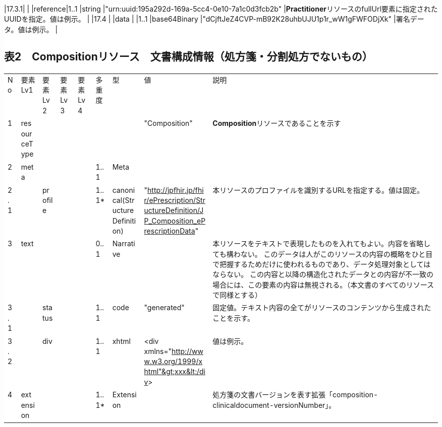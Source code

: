 |17.3.1|            |        |reference|1..1  |string                        |"urn:uuid:195a292d-169a-5cc4-0e10-7a1c0d3fcb2b"                                      |**Practitioner**リソースのfullUrl要素に指定されたUUIDを指定。値は例示。                                                                                                                            |
|17.4  |            |data    |         |1..1  |base64Binary                  |"dCjftJeZ4CVP-mB92K28uhbUJU1p1r_wW1gFWFODjXk"                                        |署名データ。値は例示。                                                                                                                                                                             |


## <a id="tbl-02">**表2　Compositionリソース　文書構成情報（処方箋・分割処方でないもの）**</a>

|        |            |           |         |       |      |                              |                                                                                          |                                                                                                                                                                                                                                                                                                                                                                |
|--------|------------|-----------|---------|-------|------|------------------------------|------------------------------------------------------------------------------------------|----------------------------------------------------------------------------------------------------------------------------------------------------------------------------------------------------------------------------------------------------------------------------------------------------------------------------------------------------------------|
|No      |要素Lv1     |要素Lv2    |要素Lv3  |要素Lv4|多重度|型                            |値                                                                                        |説明                                                                                                                                                                                                                                                                                                                                                            |
|1       |resourceType|           |         |       |      |                              |"Composition"                                                                             |**Composition**リソースであることを示す                                                                                                                                                                                                                                                                                                                         |
|2       |meta        |           |         |       |1..1  |Meta                          |                                                                                          |                                                                                                                                                                                                                                                                                                                                                                |
|2.1     |            |profile    |         |       |1..1\*|canonical(StructureDefinition)|"http://jpfhir.jp/fhir/ePrescription/StructureDefinition/JP_Composition_ePrescriptionData"|本リソースのプロファイルを識別するURLを指定する。値は固定。                                                                                                                                                                                                                                                                                                     |
|3       |text        |           |         |       |0..1  |Narrative                     |                                                                                          |本リソースをテキストで表現したものを入れてもよい。内容を省略しても構わない。 このデータは人がこのリソースの内容の概略をひと目で把握するためだけに使われるものであり、データ処理対象としてはならない。 この内容と以降の構造化されたデータとの内容が不一致の場合には、この要素の内容は無視される。（本文書のすべてのリソースで同様とする）                        |
|3.1     |            |status     |         |       |1..1  |code                          |"generated"                                                                               |固定値。テキスト内容の全てがリソースのコンテンツから生成されたことを示す。                                                                                                                                                                                                                                                                                      |
|3.2     |            |div        |         |       |1..1  |xhtml                         |&lt;div xmlns="http://www.w3.org/1999/xhtml"&gt;xxx&lt;/div&gt;                           |値は例示。                                                                                                                                                                                                                                                                                                                                                      |
|4       |extension   |           |         |       |1..1\*|Extension                     |                                                                                          |処方箋の文書バージョンを表す拡張「composition-clinicaldocument-versionNumber」。                                                                                                                                                                                                                                                                                |
